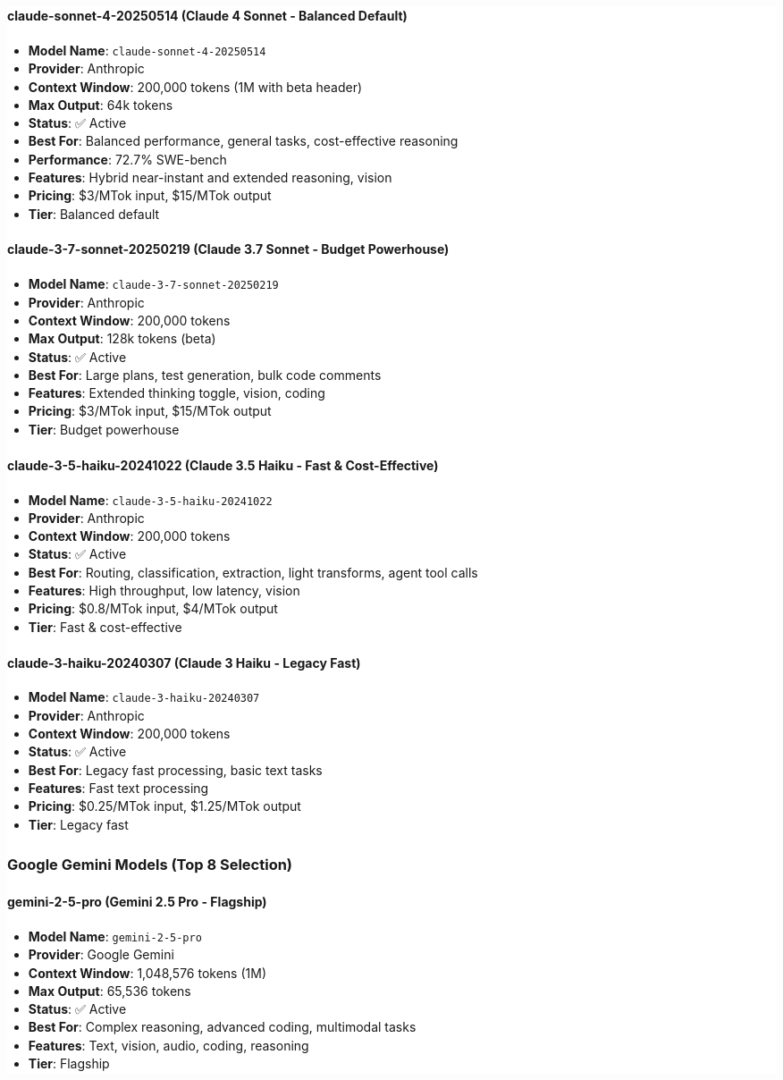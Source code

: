 #### claude-sonnet-4-20250514 (Claude 4 Sonnet - Balanced Default)
- **Model Name**: `claude-sonnet-4-20250514`
- **Provider**: Anthropic
- **Context Window**: 200,000 tokens (1M with beta header)
- **Max Output**: 64k tokens
- **Status**: ✅ Active
- **Best For**: Balanced performance, general tasks, cost-effective reasoning
- **Performance**: 72.7% SWE-bench
- **Features**: Hybrid near-instant and extended reasoning, vision
- **Pricing**: $3/MTok input, $15/MTok output
- **Tier**: Balanced default

#### claude-3-7-sonnet-20250219 (Claude 3.7 Sonnet - Budget Powerhouse)
- **Model Name**: `claude-3-7-sonnet-20250219`
- **Provider**: Anthropic
- **Context Window**: 200,000 tokens
- **Max Output**: 128k tokens (beta)
- **Status**: ✅ Active
- **Best For**: Large plans, test generation, bulk code comments
- **Features**: Extended thinking toggle, vision, coding
- **Pricing**: $3/MTok input, $15/MTok output
- **Tier**: Budget powerhouse

#### claude-3-5-haiku-20241022 (Claude 3.5 Haiku - Fast & Cost-Effective)
- **Model Name**: `claude-3-5-haiku-20241022`
- **Provider**: Anthropic
- **Context Window**: 200,000 tokens
- **Status**: ✅ Active
- **Best For**: Routing, classification, extraction, light transforms, agent tool calls
- **Features**: High throughput, low latency, vision
- **Pricing**: $0.8/MTok input, $4/MTok output
- **Tier**: Fast & cost-effective

#### claude-3-haiku-20240307 (Claude 3 Haiku - Legacy Fast)
- **Model Name**: `claude-3-haiku-20240307`
- **Provider**: Anthropic
- **Context Window**: 200,000 tokens
- **Status**: ✅ Active
- **Best For**: Legacy fast processing, basic text tasks
- **Features**: Fast text processing
- **Pricing**: $0.25/MTok input, $1.25/MTok output
- **Tier**: Legacy fast

### Google Gemini Models (Top 8 Selection)

#### gemini-2-5-pro (Gemini 2.5 Pro - Flagship)
- **Model Name**: `gemini-2-5-pro`
- **Provider**: Google Gemini
- **Context Window**: 1,048,576 tokens (1M)
- **Max Output**: 65,536 tokens
- **Status**: ✅ Active
- **Best For**: Complex reasoning, advanced coding, multimodal tasks
- **Features**: Text, vision, audio, coding, reasoning
- **Tier**: Flagship
